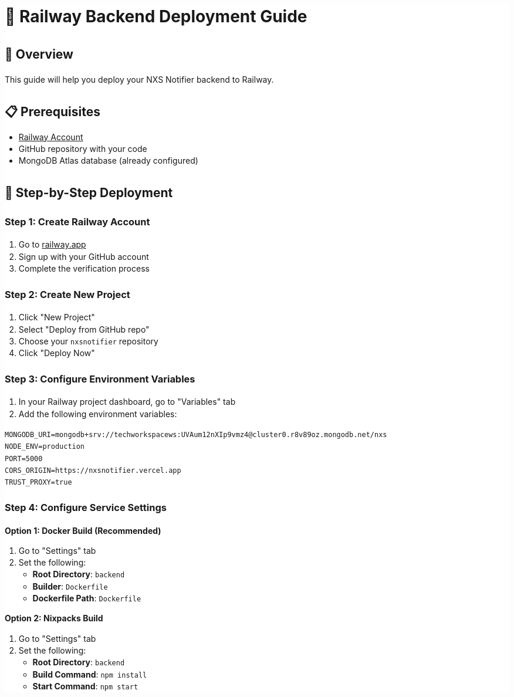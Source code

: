 # 🚂 Railway Backend Deployment Guide

## 🎯 Overview
This guide will help you deploy your NXS Notifier backend to Railway.

## 📋 Prerequisites
- [Railway Account](https://railway.app/signup)
- GitHub repository with your code
- MongoDB Atlas database (already configured)

## 🚀 Step-by-Step Deployment

### Step 1: Create Railway Account
1. Go to [railway.app](https://railway.app)
2. Sign up with your GitHub account
3. Complete the verification process

### Step 2: Create New Project
1. Click "New Project"
2. Select "Deploy from GitHub repo"
3. Choose your `nxsnotifier` repository
4. Click "Deploy Now"

### Step 3: Configure Environment Variables
1. In your Railway project dashboard, go to "Variables" tab
2. Add the following environment variables:

```env
MONGODB_URI=mongodb+srv://techworkspacews:UVAum12nXIp9vmz4@cluster0.r8v89oz.mongodb.net/nxs
NODE_ENV=production
PORT=5000
CORS_ORIGIN=https://nxsnotifier.vercel.app
TRUST_PROXY=true
```

### Step 4: Configure Service Settings

**Option 1: Docker Build (Recommended)**
1. Go to "Settings" tab
2. Set the following:
   - **Root Directory**: `backend`
   - **Builder**: `Dockerfile`
   - **Dockerfile Path**: `Dockerfile`

**Option 2: Nixpacks Build**
1. Go to "Settings" tab
2. Set the following:
   - **Root Directory**: `backend`
   - **Build Command**: `npm install`
   - **Start Command**: `npm start`
